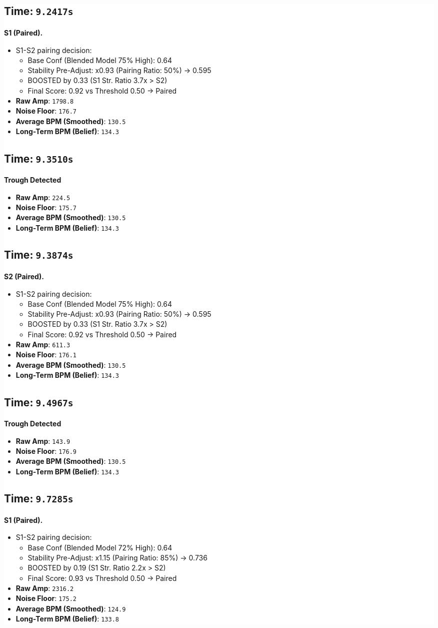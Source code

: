 
## Time: `9.2417s`
**S1 (Paired).**
- S1-S2 pairing decision:
    - Base Conf (Blended Model 75% High): 0.64
    - Stability Pre-Adjust: x0.93 (Pairing Ratio: 50%) -> 0.595
    - BOOSTED by 0.33 (S1 Str. Ratio 3.7x > S2)
    - Final Score: 0.92 vs Threshold 0.50 -> Paired
- **Raw Amp**: `1798.8`
- **Noise Floor**: `176.7`
- **Average BPM (Smoothed)**: `130.5`
- **Long-Term BPM (Belief)**: `134.3`


## Time: `9.3510s`
**Trough Detected**
- **Raw Amp**: `224.5`
- **Noise Floor**: `175.7`
- **Average BPM (Smoothed)**: `130.5`
- **Long-Term BPM (Belief)**: `134.3`


## Time: `9.3874s`
**S2 (Paired).**
- S1-S2 pairing decision:
    - Base Conf (Blended Model 75% High): 0.64
    - Stability Pre-Adjust: x0.93 (Pairing Ratio: 50%) -> 0.595
    - BOOSTED by 0.33 (S1 Str. Ratio 3.7x > S2)
    - Final Score: 0.92 vs Threshold 0.50 -> Paired
- **Raw Amp**: `611.3`
- **Noise Floor**: `176.1`
- **Average BPM (Smoothed)**: `130.5`
- **Long-Term BPM (Belief)**: `134.3`


## Time: `9.4967s`
**Trough Detected**
- **Raw Amp**: `143.9`
- **Noise Floor**: `176.9`
- **Average BPM (Smoothed)**: `130.5`
- **Long-Term BPM (Belief)**: `134.3`


## Time: `9.7285s`
**S1 (Paired).**
- S1-S2 pairing decision:
    - Base Conf (Blended Model 72% High): 0.64
    - Stability Pre-Adjust: x1.15 (Pairing Ratio: 85%) -> 0.736
    - BOOSTED by 0.19 (S1 Str. Ratio 2.2x > S2)
    - Final Score: 0.93 vs Threshold 0.50 -> Paired
- **Raw Amp**: `2316.2`
- **Noise Floor**: `175.2`
- **Average BPM (Smoothed)**: `124.9`
- **Long-Term BPM (Belief)**: `133.8`
